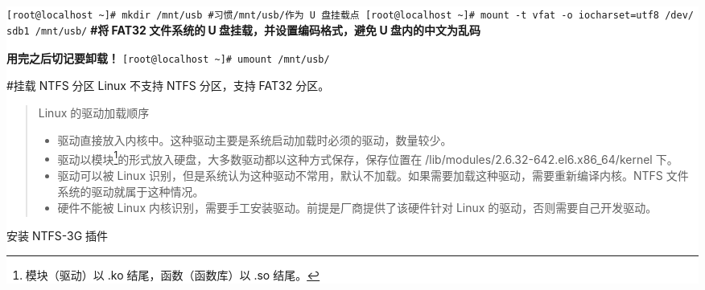 `[root@localhost ~]# mkdir /mnt/usb #习惯/mnt/usb/作为 U 盘挂载点
[root@localhost ~]# mount -t vfat -o iocharset=utf8 /dev/sdb1 /mnt/usb/` 
**#将 FAT32 文件系统的 U 盘挂载，并设置编码格式，避免 U 盘内的中文为乱码**

**用完之后切记要卸载！**
`[root@localhost ~]# umount /mnt/usb/`

#挂载 NTFS 分区
Linux 不支持 NTFS 分区，支持 FAT32 分区。
> Linux 的驱动加载顺序
> - 驱动直接放入内核中。这种驱动主要是系统启动加载时必须的驱动，数量较少。
> - 驱动以模块[^4]的形式放入硬盘，大多数驱动都以这种方式保存，保存位置在 /lib/modules/2.6.32-642.el6.x86_64/kernel 下。
> - 驱动可以被 Linux 识别，但是系统认为这种驱动不常用，默认不加载。如果需要加载这种驱动，需要重新编译内核。NTFS 文件系统的驱动就属于这种情况。
> - 硬件不能被 Linux 内核识别，需要手工安装驱动。前提是厂商提供了该硬件针对 Linux 的驱动，否则需要自己开发驱动。

安装 NTFS-3G 插件



 

























[^1]: Linux 没有文件创建时间，而 Windows 有。
[^2]: 除了和more一样的交互命令，:arrow_up:和:arrow_down:可以向上和向下各滚动一行。
[^3]: 如果 CPU 是单核的，超过 1 就是高负载。一般认为不应该超过服务器 CPU 的核心数。更精确的是 CPU/内存占有率不超过 70/90。
[^4]: 模块（驱动）以 .ko 结尾，函数（函数库）以 .so 结尾。